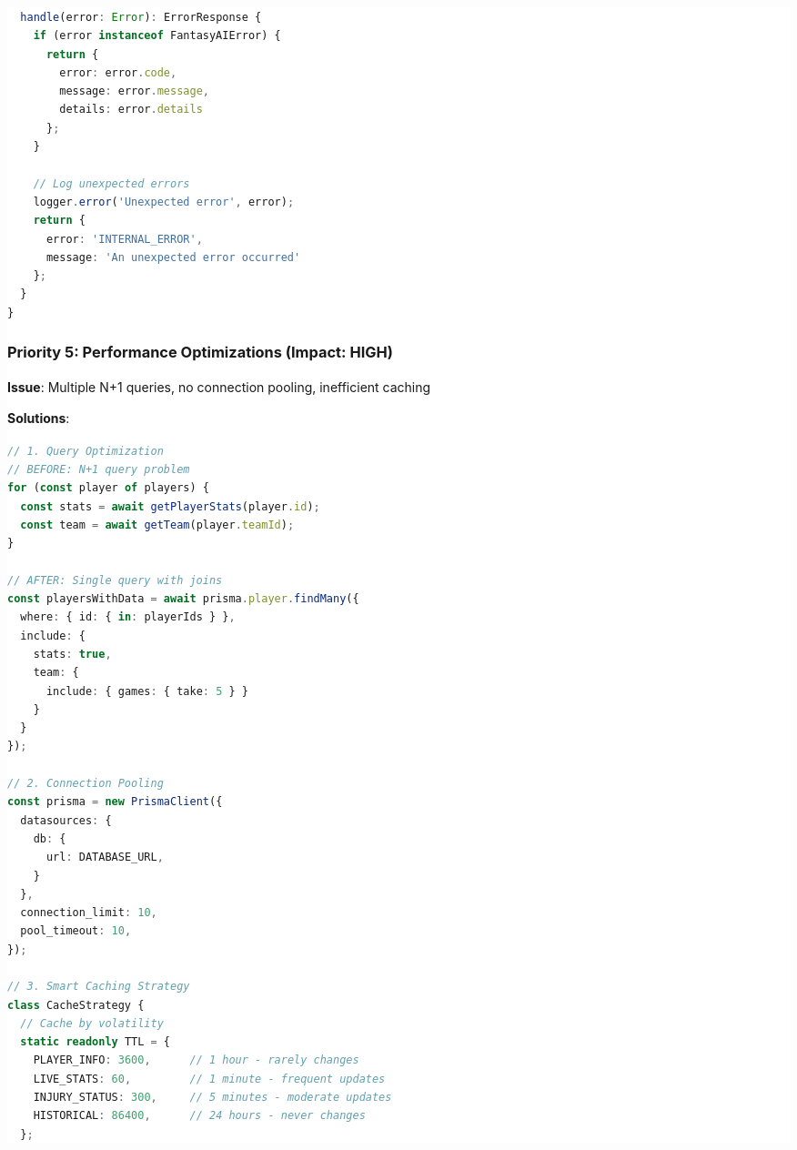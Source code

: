 ```typescript
  handle(error: Error): ErrorResponse {
    if (error instanceof FantasyAIError) {
      return {
        error: error.code,
        message: error.message,
        details: error.details
      };
    }
    
    // Log unexpected errors
    logger.error('Unexpected error', error);
    return {
      error: 'INTERNAL_ERROR',
      message: 'An unexpected error occurred'
    };
  }
}
```

### Priority 5: Performance Optimizations (Impact: HIGH)

**Issue**: Multiple N+1 queries, no connection pooling, inefficient caching

**Solutions**:

```typescript
// 1. Query Optimization
// BEFORE: N+1 query problem
for (const player of players) {
  const stats = await getPlayerStats(player.id);
  const team = await getTeam(player.teamId);
}

// AFTER: Single query with joins
const playersWithData = await prisma.player.findMany({
  where: { id: { in: playerIds } },
  include: {
    stats: true,
    team: {
      include: { games: { take: 5 } }
    }
  }
});

// 2. Connection Pooling
const prisma = new PrismaClient({
  datasources: {
    db: {
      url: DATABASE_URL,
    }
  },
  connection_limit: 10,
  pool_timeout: 10,
});

// 3. Smart Caching Strategy
class CacheStrategy {
  // Cache by volatility
  static readonly TTL = {
    PLAYER_INFO: 3600,      // 1 hour - rarely changes
    LIVE_STATS: 60,         // 1 minute - frequent updates
    INJURY_STATUS: 300,     // 5 minutes - moderate updates
    HISTORICAL: 86400,      // 24 hours - never changes
  };
```